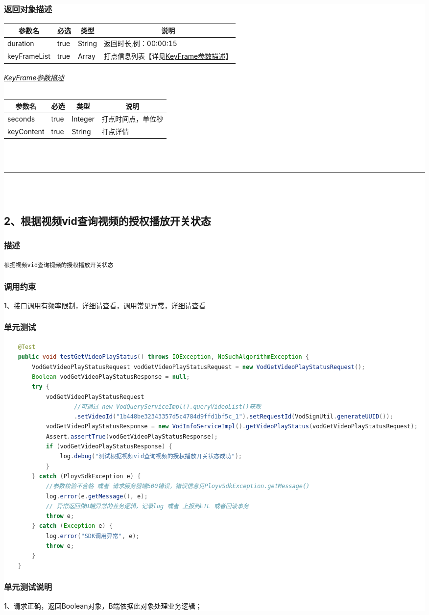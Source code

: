 ### 返回对象描述


| 参数名 | 必选 | 类型 | 说明 | 
| -- | -- | -- | -- | 
| duration | true | String | 返回时长,例：00:00:15 | 
| keyFrameList | true | Array | 打点信息列表【详见[KeyFrame参数描述](infoService.md?id=polyv11)】 | 

<h6 id="polyv11"><a href="#/infoService.md?id=polyv11"data-id="KeyFrame参数描述"class="anchor"><span>KeyFrame参数描述</span></a></h6> 

| 参数名 | 必选 | 类型 | 说明 | 
| -- | -- | -- | -- | 
| seconds | true | Integer | 打点时间点，单位秒 | 
| keyContent | true | String | 打点详情 | 

<br /><br />

------------------

<br /><br />

## 2、根据视频vid查询视频的授权播放开关状态
### 描述
```
根据视频vid查询视频的授权播放开关状态
```
### 调用约束
1、接口调用有频率限制，[详细请查看](/limit.md)，调用常见异常，[详细请查看](/exceptionDoc)

### 单元测试
```java
	@Test
	public void testGetVideoPlayStatus() throws IOException, NoSuchAlgorithmException {
        VodGetVideoPlayStatusRequest vodGetVideoPlayStatusRequest = new VodGetVideoPlayStatusRequest();
        Boolean vodGetVideoPlayStatusResponse = null;
        try {
            vodGetVideoPlayStatusRequest
                    //可通过 new VodQueryServiceImpl().queryVideoList()获取
                    .setVideoId("1b448be32343357d5c4784d9ffd1bf5c_1").setRequestId(VodSignUtil.generateUUID());
            vodGetVideoPlayStatusResponse = new VodInfoServiceImpl().getVideoPlayStatus(vodGetVideoPlayStatusRequest);
            Assert.assertTrue(vodGetVideoPlayStatusResponse);
            if (vodGetVideoPlayStatusResponse) {
                log.debug("测试根据视频vid查询视频的授权播放开关状态成功");
            }
        } catch (PloyvSdkException e) {
            //参数校验不合格 或者 请求服务器端500错误，错误信息见PloyvSdkException.getMessage()
            log.error(e.getMessage(), e);
            // 异常返回做B端异常的业务逻辑，记录log 或者 上报到ETL 或者回滚事务
            throw e;
        } catch (Exception e) {
            log.error("SDK调用异常", e);
            throw e;
        }
    }
```
### 单元测试说明
1、请求正确，返回Boolean对象，B端依据此对象处理业务逻辑；